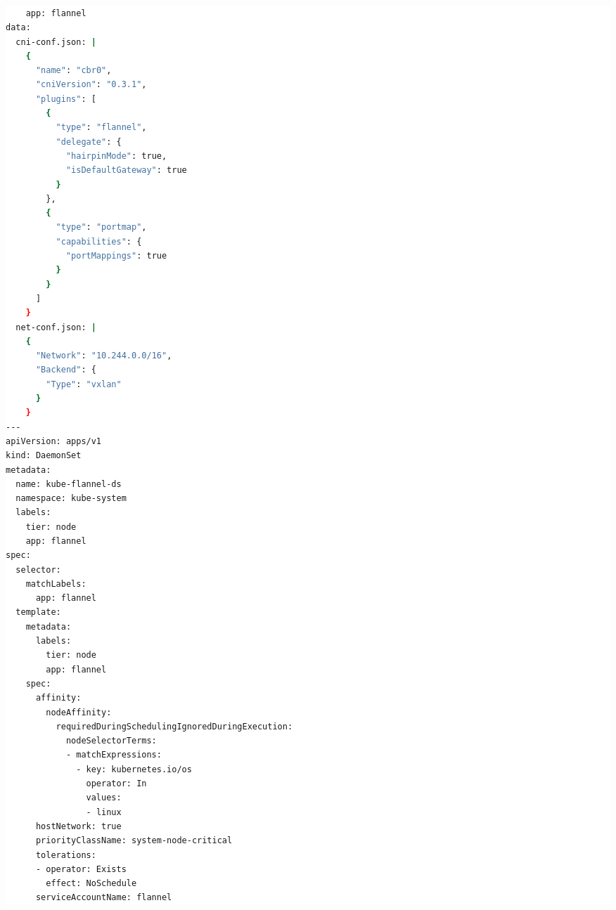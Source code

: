```bash
    app: flannel
data:
  cni-conf.json: |
    {
      "name": "cbr0",
      "cniVersion": "0.3.1",
      "plugins": [
        {
          "type": "flannel",
          "delegate": {
            "hairpinMode": true,
            "isDefaultGateway": true
          }
        },
        {
          "type": "portmap",
          "capabilities": {
            "portMappings": true
          }
        }
      ]
    }
  net-conf.json: |
    {
      "Network": "10.244.0.0/16",
      "Backend": {
        "Type": "vxlan"
      }
    }
---
apiVersion: apps/v1
kind: DaemonSet
metadata:
  name: kube-flannel-ds
  namespace: kube-system
  labels:
    tier: node
    app: flannel
spec:
  selector:
    matchLabels:
      app: flannel
  template:
    metadata:
      labels:
        tier: node
        app: flannel
    spec:
      affinity:
        nodeAffinity:
          requiredDuringSchedulingIgnoredDuringExecution:
            nodeSelectorTerms:
            - matchExpressions:
              - key: kubernetes.io/os
                operator: In
                values:
                - linux
      hostNetwork: true
      priorityClassName: system-node-critical
      tolerations:
      - operator: Exists
        effect: NoSchedule
      serviceAccountName: flannel
```